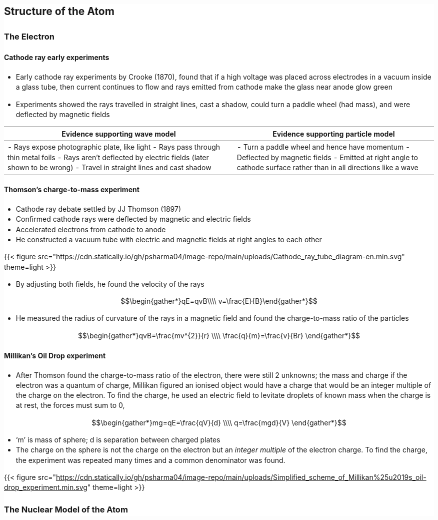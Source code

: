 ## Structure of the Atom

### The Electron

#### Cathode ray early experiments

- Early cathode ray experiments by Crooke (1870), found that if a high voltage was placed across electrodes in a vacuum inside a glass tube, then current continues to flow and rays emitted from cathode make the glass near anode glow green

- Experiments showed the rays travelled in straight lines, cast a shadow, could turn a paddle wheel (had mass), and were deflected by magnetic fields

| Evidence  supporting wave model                              | Evidence  supporting particle model                          |
| ------------------------------------------------------------ | ------------------------------------------------------------ |
| -  Rays expose photographic plate, like light  -  Rays pass through thin metal foils  - Rays aren’t deflected by electric fields (later shown to be wrong)  -  Travel in straight lines and cast shadow | - Turn a paddle wheel and hence have momentum  -  Deflected by magnetic fields  -  Emitted at right angle to cathode surface rather than in all directions like a wave |

#### Thomson’s charge-to-mass experiment

- Cathode ray debate settled by JJ Thomson (1897)
- Confirmed cathode rays were deflected by magnetic and electric fields
- Accelerated electrons from cathode to anode
- He constructed a vacuum tube with electric and magnetic fields at right angles to each other

{{< figure src="https://cdn.statically.io/gh/psharma04/image-repo/main/uploads/Cathode_ray_tube_diagram-en.min.svg" theme=light >}}

- By adjusting both fields, he found the velocity of the rays

$$\begin{gather*}qE=qvB\\\\ v=\frac{E}{B}\end{gather*}$$

- He measured the radius of curvature of the rays in a magnetic field and found the charge-to-mass ratio of the particles

$$\begin{gather*}qvB=\frac{mv^{2}}{r} \\\\ \frac{q}{m}=\frac{v}{Br} \end{gather*}$$

#### Millikan’s Oil Drop experiment

- After Thomson found the charge-to-mass ratio of the electron, there were still 2 unknowns; the mass and charge if the electron was a quantum of charge, Millikan figured an ionised object would have a charge that would be an integer multiple of the charge on the electron. To find the charge, he used an electric field to levitate droplets of known mass when the charge is at rest, the forces must sum to 0,

$$\begin{gather*}mg=qE=\frac{qV}{d} \\\\ q=\frac{mgd}{V} \end{gather*}$$

- ‘m’ is mass of sphere; d is separation between charged plates
- The charge on the sphere is not the charge on the electron but an *integer multiple* of the electron charge. To find the charge, the experiment was repeated many times and a common denominator was found.

{{< figure src="https://cdn.statically.io/gh/psharma04/image-repo/main/uploads/Simplified_scheme_of_Millikan%25u2019s_oil-drop_experiment.min.svg" theme=light >}}

### The Nuclear Model of the Atom
